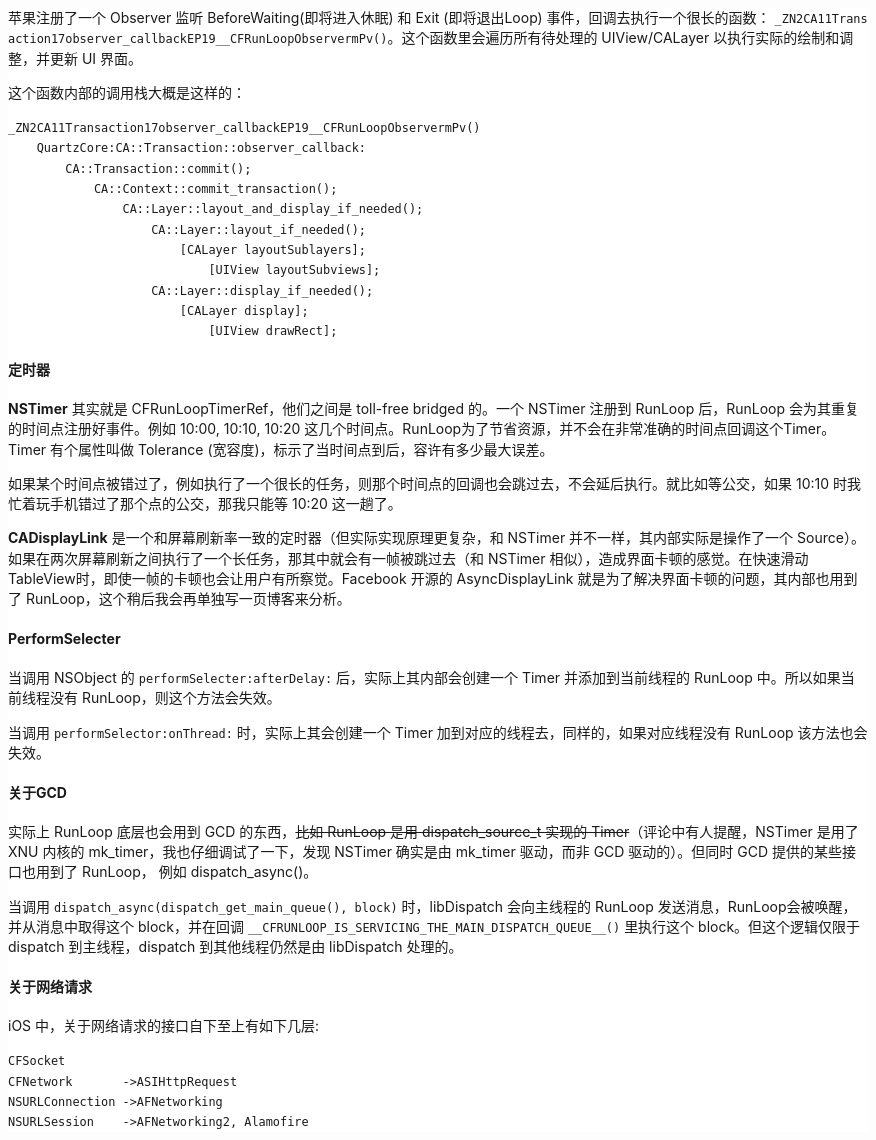 苹果注册了一个 Observer 监听 BeforeWaiting(即将进入休眠) 和 Exit (即将退出Loop) 事件，回调去执行一个很长的函数：
`_ZN2CA11Transaction17observer_callbackEP19__CFRunLoopObservermPv()`。这个函数里会遍历所有待处理的 UIView/CALayer 以执行实际的绘制和调整，并更新 UI 界面。

这个函数内部的调用栈大概是这样的：

```
_ZN2CA11Transaction17observer_callbackEP19__CFRunLoopObservermPv()
    QuartzCore:CA::Transaction::observer_callback:
        CA::Transaction::commit();
            CA::Context::commit_transaction();
                CA::Layer::layout_and_display_if_needed();
                    CA::Layer::layout_if_needed();
                        [CALayer layoutSublayers];
                            [UIView layoutSubviews];
                    CA::Layer::display_if_needed();
                        [CALayer display];
                            [UIView drawRect];
```
#### 定时器

**NSTimer** 其实就是 CFRunLoopTimerRef，他们之间是 toll-free bridged 的。一个 NSTimer 注册到 RunLoop 后，RunLoop 会为其重复的时间点注册好事件。例如 10:00, 10:10, 10:20 这几个时间点。RunLoop为了节省资源，并不会在非常准确的时间点回调这个Timer。Timer 有个属性叫做 Tolerance (宽容度)，标示了当时间点到后，容许有多少最大误差。

如果某个时间点被错过了，例如执行了一个很长的任务，则那个时间点的回调也会跳过去，不会延后执行。就比如等公交，如果 10:10 时我忙着玩手机错过了那个点的公交，那我只能等 10:20 这一趟了。

**CADisplayLink** 是一个和屏幕刷新率一致的定时器（但实际实现原理更复杂，和 NSTimer 并不一样，其内部实际是操作了一个 Source）。如果在两次屏幕刷新之间执行了一个长任务，那其中就会有一帧被跳过去（和 NSTimer 相似），造成界面卡顿的感觉。在快速滑动TableView时，即使一帧的卡顿也会让用户有所察觉。Facebook 开源的 AsyncDisplayLink 就是为了解决界面卡顿的问题，其内部也用到了 RunLoop，这个稍后我会再单独写一页博客来分析。

#### PerformSelecter

当调用 NSObject 的 `performSelecter:afterDelay:` 后，实际上其内部会创建一个 Timer 并添加到当前线程的 RunLoop 中。所以如果当前线程没有 RunLoop，则这个方法会失效。

当调用 `performSelector:onThread:` 时，实际上其会创建一个 Timer 加到对应的线程去，同样的，如果对应线程没有 RunLoop 该方法也会失效。

#### 关于GCD

实际上 RunLoop 底层也会用到 GCD 的东西，~~比如 RunLoop 是用 dispatch_source_t 实现的 Timer~~（评论中有人提醒，NSTimer 是用了 XNU 内核的 mk_timer，我也仔细调试了一下，发现 NSTimer 确实是由 mk_timer 驱动，而非 GCD 驱动的）。但同时 GCD 提供的某些接口也用到了 RunLoop， 例如 dispatch_async()。

当调用 `dispatch_async(dispatch_get_main_queue(), block)` 时，libDispatch 会向主线程的 RunLoop 发送消息，RunLoop会被唤醒，并从消息中取得这个 block，并在回调 `__CFRUNLOOP_IS_SERVICING_THE_MAIN_DISPATCH_QUEUE__()` 里执行这个 block。但这个逻辑仅限于 dispatch 到主线程，dispatch 到其他线程仍然是由 libDispatch 处理的。

#### 关于网络请求

iOS 中，关于网络请求的接口自下至上有如下几层:

```
CFSocket
CFNetwork       ->ASIHttpRequest
NSURLConnection ->AFNetworking
NSURLSession    ->AFNetworking2, Alamofire
```
